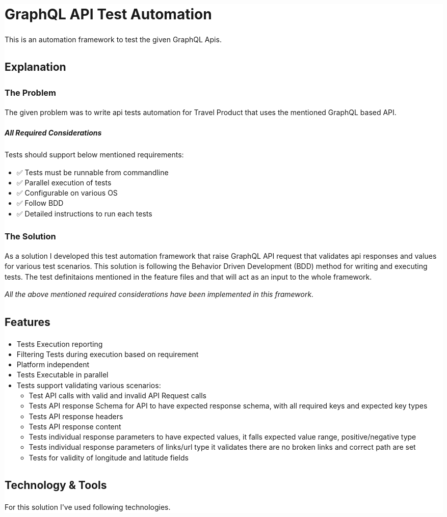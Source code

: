 # GraphQL API Test Automation
This is an automation framework to test the given GraphQL Apis.



## Explanation

### The Problem
The given problem was to write api tests automation for Travel Product that uses the mentioned GraphQL based API. 

##### All Required Considerations
Tests should support below mentioned requirements:
- ✅ Tests must be runnable from commandline 
- ✅ Parallel execution of tests
- ✅ Configurable on various OS
- ✅ Follow BDD
- ✅ Detailed instructions to run each tests


### The Solution
As a solution I developed this test automation framework that raise GraphQL API request that validates api responses and values for various test scenarios. This solution is following the Behavior Driven Development (BDD) method for writing and executing tests. The test definitaions mentioned in the feature files and that will act as an input to the whole framework.

_All the above mentioned required considerations have been implemented in this framework._

## Features
- Tests Execution reporting
- Filtering Tests during execution based on requirement
- Platform independent
- Tests Executable in parallel
- Tests support validating various scenarios:
  - Test API calls with valid and invalid API Request calls
  - Tests API response Schema for API to have expected response schema, with all required keys and expected key types
  - Tests API response headers
  - Tests API response content
  - Tests individual response parameters to have expected values, it falls expected value range, positive/negative type
  - Tests individual response parameters of links/url type it validates there are no broken links and correct path are set 
  - Tests for validity of longitude and latitude fields



## Technology & Tools

For this solution I've used following technologies.

